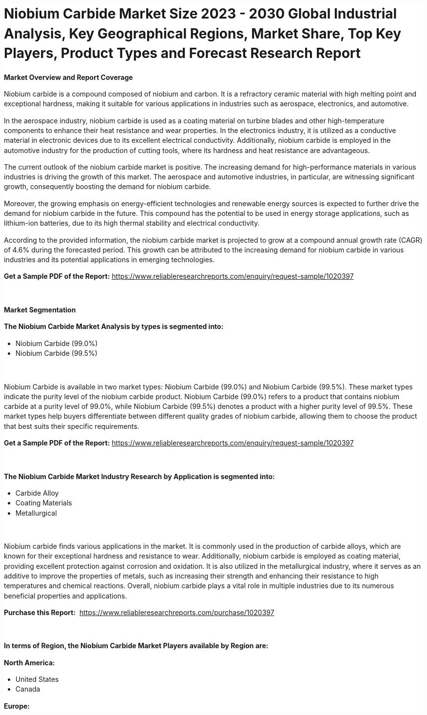 <p><h1>Niobium Carbide Market Size 2023 - 2030 Global Industrial Analysis, Key Geographical Regions, Market Share, Top Key Players, Product Types and Forecast Research Report</h1></p><p><strong>Market Overview and Report Coverage</strong></p>
<p><p>Niobium carbide is a compound composed of niobium and carbon. It is a refractory ceramic material with high melting point and exceptional hardness, making it suitable for various applications in industries such as aerospace, electronics, and automotive.</p><p>In the aerospace industry, niobium carbide is used as a coating material on turbine blades and other high-temperature components to enhance their heat resistance and wear properties. In the electronics industry, it is utilized as a conductive material in electronic devices due to its excellent electrical conductivity. Additionally, niobium carbide is employed in the automotive industry for the production of cutting tools, where its hardness and heat resistance are advantageous.</p><p>The current outlook of the niobium carbide market is positive. The increasing demand for high-performance materials in various industries is driving the growth of this market. The aerospace and automotive industries, in particular, are witnessing significant growth, consequently boosting the demand for niobium carbide.</p><p>Moreover, the growing emphasis on energy-efficient technologies and renewable energy sources is expected to further drive the demand for niobium carbide in the future. This compound has the potential to be used in energy storage applications, such as lithium-ion batteries, due to its high thermal stability and electrical conductivity.</p><p>According to the provided information, the niobium carbide market is projected to grow at a compound annual growth rate (CAGR) of 4.6% during the forecasted period. This growth can be attributed to the increasing demand for niobium carbide in various industries and its potential applications in emerging technologies.</p></p>
<p><strong>Get a Sample PDF of the Report:</strong> <a href="https://www.reliableresearchreports.com/enquiry/request-sample/1020397">https://www.reliableresearchreports.com/enquiry/request-sample/1020397</a></p>
<p>&nbsp;</p>
<p><strong>Market Segmentation</strong></p>
<p><strong>The Niobium Carbide Market Analysis by types is segmented into:</strong></p>
<p><ul><li>Niobium Carbide (99.0%)</li><li>Niobium Carbide (99.5%)</li></ul></p>
<p>&nbsp;</p>
<p><p>Niobium Carbide is available in two market types: Niobium Carbide (99.0%) and Niobium Carbide (99.5%). These market types indicate the purity level of the niobium carbide product. Niobium Carbide (99.0%) refers to a product that contains niobium carbide at a purity level of 99.0%, while Niobium Carbide (99.5%) denotes a product with a higher purity level of 99.5%. These market types help buyers differentiate between different quality grades of niobium carbide, allowing them to choose the product that best suits their specific requirements.</p></p>
<p><strong>Get a Sample PDF of the Report:</strong>&nbsp;<a href="https://www.reliableresearchreports.com/enquiry/request-sample/1020397">https://www.reliableresearchreports.com/enquiry/request-sample/1020397</a></p>
<p>&nbsp;</p>
<p><strong>The Niobium Carbide Market Industry Research by Application is segmented into:</strong></p>
<p><ul><li>Carbide Alloy</li><li>Coating Materials</li><li>Metallurgical</li></ul></p>
<p>&nbsp;</p>
<p><p>Niobium carbide finds various applications in the market. It is commonly used in the production of carbide alloys, which are known for their exceptional hardness and resistance to wear. Additionally, niobium carbide is employed as coating material, providing excellent protection against corrosion and oxidation. It is also utilized in the metallurgical industry, where it serves as an additive to improve the properties of metals, such as increasing their strength and enhancing their resistance to high temperatures and chemical reactions. Overall, niobium carbide plays a vital role in multiple industries due to its numerous beneficial properties and applications.</p></p>
<p><strong>Purchase this Report:</strong>&nbsp; <a href="https://www.reliableresearchreports.com/purchase/1020397">https://www.reliableresearchreports.com/purchase/1020397</a></p>
<p>&nbsp;</p>
<p><strong>In terms of Region, the Niobium Carbide Market Players available by Region are:</strong></p>
<p>
    <p> <strong> North America: </strong>
        <ul>
            <li>United States</li>
            <li>Canada</li>
        </ul>
        </p> 
    <p> <strong> Europe: </strong>
        <ul>